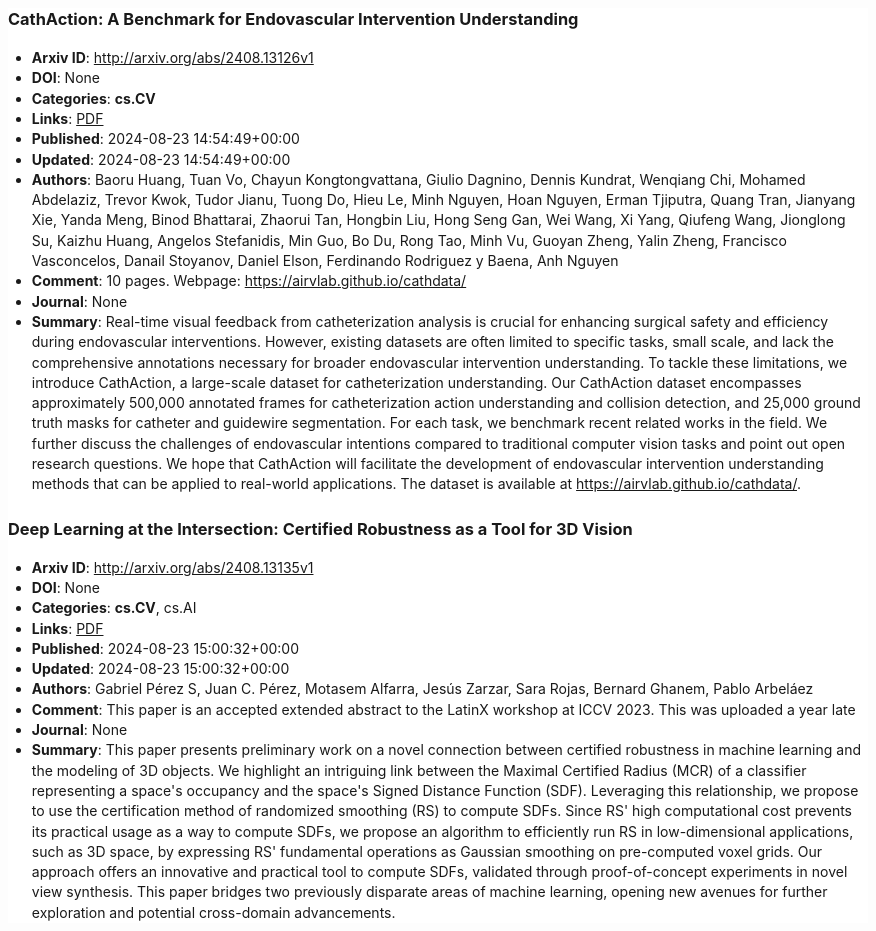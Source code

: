 ### CathAction: A Benchmark for Endovascular Intervention Understanding
- **Arxiv ID**: http://arxiv.org/abs/2408.13126v1
- **DOI**: None
- **Categories**: **cs.CV**
- **Links**: [PDF](http://arxiv.org/pdf/2408.13126v1)
- **Published**: 2024-08-23 14:54:49+00:00
- **Updated**: 2024-08-23 14:54:49+00:00
- **Authors**: Baoru Huang, Tuan Vo, Chayun Kongtongvattana, Giulio Dagnino, Dennis Kundrat, Wenqiang Chi, Mohamed Abdelaziz, Trevor Kwok, Tudor Jianu, Tuong Do, Hieu Le, Minh Nguyen, Hoan Nguyen, Erman Tjiputra, Quang Tran, Jianyang Xie, Yanda Meng, Binod Bhattarai, Zhaorui Tan, Hongbin Liu, Hong Seng Gan, Wei Wang, Xi Yang, Qiufeng Wang, Jionglong Su, Kaizhu Huang, Angelos Stefanidis, Min Guo, Bo Du, Rong Tao, Minh Vu, Guoyan Zheng, Yalin Zheng, Francisco Vasconcelos, Danail Stoyanov, Daniel Elson, Ferdinando Rodriguez y Baena, Anh Nguyen
- **Comment**: 10 pages. Webpage: https://airvlab.github.io/cathdata/
- **Journal**: None
- **Summary**: Real-time visual feedback from catheterization analysis is crucial for enhancing surgical safety and efficiency during endovascular interventions. However, existing datasets are often limited to specific tasks, small scale, and lack the comprehensive annotations necessary for broader endovascular intervention understanding. To tackle these limitations, we introduce CathAction, a large-scale dataset for catheterization understanding. Our CathAction dataset encompasses approximately 500,000 annotated frames for catheterization action understanding and collision detection, and 25,000 ground truth masks for catheter and guidewire segmentation. For each task, we benchmark recent related works in the field. We further discuss the challenges of endovascular intentions compared to traditional computer vision tasks and point out open research questions. We hope that CathAction will facilitate the development of endovascular intervention understanding methods that can be applied to real-world applications. The dataset is available at https://airvlab.github.io/cathdata/.



### Deep Learning at the Intersection: Certified Robustness as a Tool for 3D Vision
- **Arxiv ID**: http://arxiv.org/abs/2408.13135v1
- **DOI**: None
- **Categories**: **cs.CV**, cs.AI
- **Links**: [PDF](http://arxiv.org/pdf/2408.13135v1)
- **Published**: 2024-08-23 15:00:32+00:00
- **Updated**: 2024-08-23 15:00:32+00:00
- **Authors**: Gabriel Pérez S, Juan C. Pérez, Motasem Alfarra, Jesús Zarzar, Sara Rojas, Bernard Ghanem, Pablo Arbeláez
- **Comment**: This paper is an accepted extended abstract to the LatinX workshop at
  ICCV 2023. This was uploaded a year late
- **Journal**: None
- **Summary**: This paper presents preliminary work on a novel connection between certified robustness in machine learning and the modeling of 3D objects. We highlight an intriguing link between the Maximal Certified Radius (MCR) of a classifier representing a space's occupancy and the space's Signed Distance Function (SDF). Leveraging this relationship, we propose to use the certification method of randomized smoothing (RS) to compute SDFs. Since RS' high computational cost prevents its practical usage as a way to compute SDFs, we propose an algorithm to efficiently run RS in low-dimensional applications, such as 3D space, by expressing RS' fundamental operations as Gaussian smoothing on pre-computed voxel grids. Our approach offers an innovative and practical tool to compute SDFs, validated through proof-of-concept experiments in novel view synthesis. This paper bridges two previously disparate areas of machine learning, opening new avenues for further exploration and potential cross-domain advancements.

